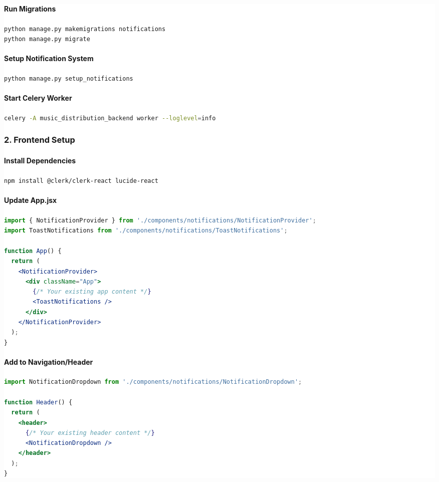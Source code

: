 #### Run Migrations
```bash
python manage.py makemigrations notifications
python manage.py migrate
```

#### Setup Notification System
```bash
python manage.py setup_notifications
```

#### Start Celery Worker
```bash
celery -A music_distribution_backend worker --loglevel=info
```

### 2. Frontend Setup

#### Install Dependencies
```bash
npm install @clerk/clerk-react lucide-react
```

#### Update App.jsx
```jsx
import { NotificationProvider } from './components/notifications/NotificationProvider';
import ToastNotifications from './components/notifications/ToastNotifications';

function App() {
  return (
    <NotificationProvider>
      <div className="App">
        {/* Your existing app content */}
        <ToastNotifications />
      </div>
    </NotificationProvider>
  );
}
```

#### Add to Navigation/Header
```jsx
import NotificationDropdown from './components/notifications/NotificationDropdown';

function Header() {
  return (
    <header>
      {/* Your existing header content */}
      <NotificationDropdown />
    </header>
  );
}
```
